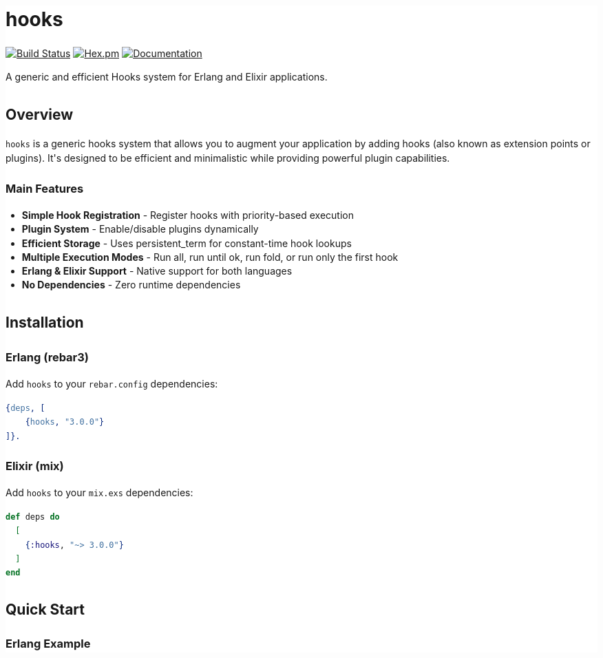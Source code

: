 # hooks

[![Build Status](https://github.com/benoitc/hooks/workflows/CI/badge.svg)](https://github.com/benoitc/hooks/actions)
[![Hex.pm](https://img.shields.io/hexpm/v/hooks.svg)](https://hex.pm/packages/hooks)
[![Documentation](https://img.shields.io/badge/docs-hexdocs-blue.svg)](https://hexdocs.pm/hooks/)

A generic and efficient Hooks system for Erlang and Elixir applications.

## Overview

`hooks` is a generic hooks system that allows you to augment your application by adding hooks (also known as extension points or plugins). It's designed to be efficient and minimalistic while providing powerful plugin capabilities.

### Main Features

- **Simple Hook Registration** - Register hooks with priority-based execution
- **Plugin System** - Enable/disable plugins dynamically
- **Efficient Storage** - Uses persistent_term for constant-time hook lookups
- **Multiple Execution Modes** - Run all, run until ok, run fold, or run only the first hook
- **Erlang & Elixir Support** - Native support for both languages
- **No Dependencies** - Zero runtime dependencies

## Installation

### Erlang (rebar3)

Add `hooks` to your `rebar.config` dependencies:

```erlang
{deps, [
    {hooks, "3.0.0"}
]}.
```

### Elixir (mix)

Add `hooks` to your `mix.exs` dependencies:

```elixir
def deps do
  [
    {:hooks, "~> 3.0.0"}
  ]
end
```

## Quick Start

### Erlang Example

